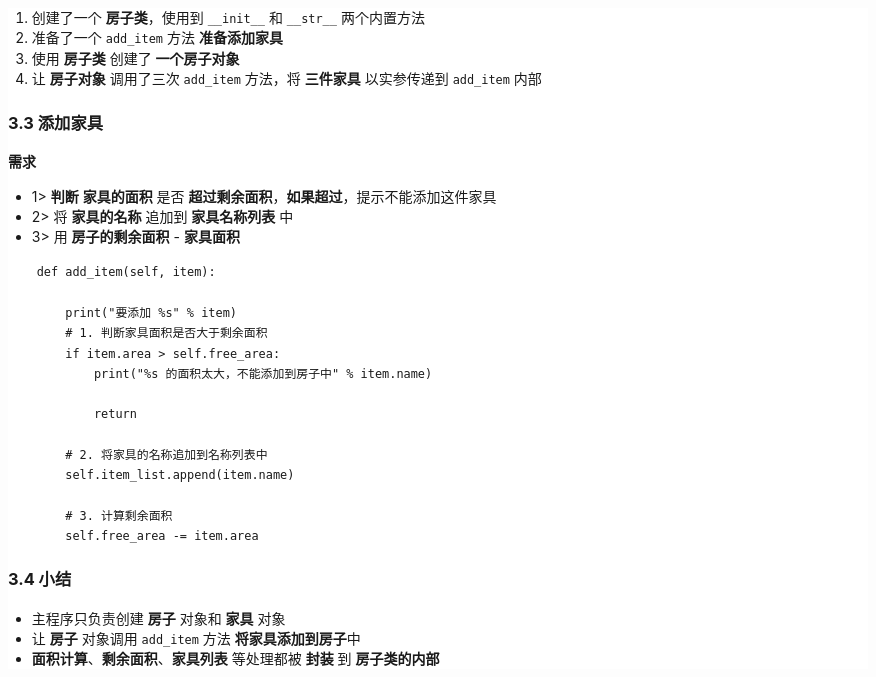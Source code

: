 <ol>
<li>创建了一个 <strong>房子类</strong>，使用到 <code>__init__</code> 和 <code>__str__</code> 两个内置方法</li>
<li>准备了一个 <code>add_item</code> 方法 <strong>准备添加家具</strong></li>
<li>使用 <strong>房子类</strong> 创建了 <strong>一个房子对象</strong></li>
<li>让 <strong>房子对象</strong> 调用了三次 <code>add_item</code> 方法，将 <strong>三件家具</strong> 以实参传递到 <code>add_item</code> 内部</li>
</ol>

<h3 id="toc_8">3.3 添加家具</h3>

<p><strong>需求</strong></p>

<ul>
<li>1&gt; <strong>判断</strong> <strong>家具的面积</strong> 是否 <strong>超过剩余面积</strong>，<strong>如果超过</strong>，提示不能添加这件家具</li>
<li>2&gt; 将 <strong>家具的名称</strong> 追加到 <strong>家具名称列表</strong> 中</li>
<li>3&gt; 用 <strong>房子的剩余面积</strong> - <strong>家具面积</strong></li>
</ul>

<pre><code class="language-python">    def add_item(self, item):

        print(&quot;要添加 %s&quot; % item)
        # 1. 判断家具面积是否大于剩余面积
        if item.area &gt; self.free_area:
            print(&quot;%s 的面积太大，不能添加到房子中&quot; % item.name)

            return

        # 2. 将家具的名称追加到名称列表中
        self.item_list.append(item.name)

        # 3. 计算剩余面积
        self.free_area -= item.area
</code></pre>

<h3 id="toc_9">3.4 小结</h3>

<ul>
<li>主程序只负责创建 <strong>房子</strong> 对象和 <strong>家具</strong> 对象</li>
<li>让 <strong>房子</strong> 对象调用 <code>add_item</code> 方法 <strong>将家具添加到房子</strong>中</li>
<li><strong>面积计算</strong>、<strong>剩余面积</strong>、<strong>家具列表</strong> 等处理都被 <strong>封装</strong> 到 <strong>房子类的内部</strong></li>
</ul>

</div></body>

</html>
